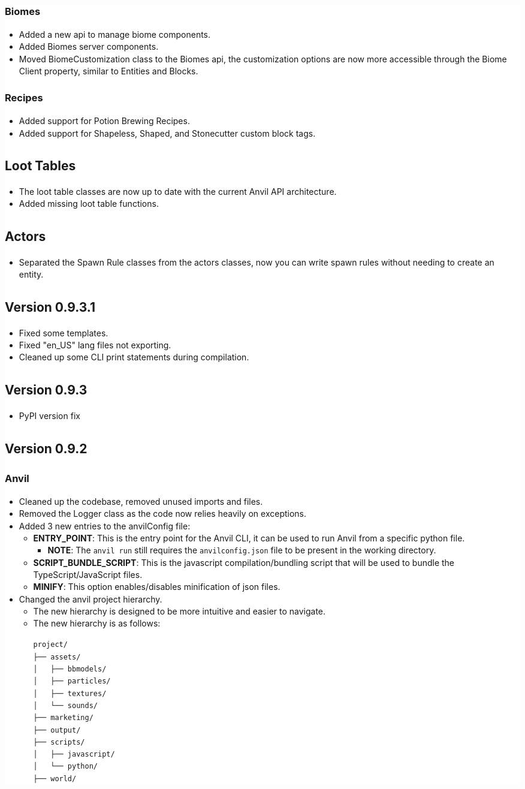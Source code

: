### Biomes

- Added a new api to manage biome components.
- Added Biomes server components.
- Moved BiomeCustomization class to the Biomes api, the customization options are now more accessible through the Biome Client property, similar to Entities and Blocks.

### Recipes

- Added support for Potion Brewing Recipes.
- Added support for Shapeless, Shaped, and Stonecutter custom block tags.

## Loot Tables

- The loot table classes are now up to date with the current Anvil API architecture.
- Added missing loot table functions.

## Actors

- Separated the Spawn Rule classes from the actors classes, now you can write spawn rules without needing to create an entity.

## Version 0.9.3.1

- Fixed some templates.
- Fixed "en_US" lang files not exporting.
- Cleaned up some CLI print statements during compilation.

## Version 0.9.3

- PyPI version fix

## Version 0.9.2

### Anvil

- Cleaned up the codebase, removed unused imports and files.
- Removed the Logger class as the code now relies heavily on exceptions.
- Added 3 new entries to the anvilConfig file:
  - **ENTRY_POINT**: This is the entry point for the Anvil CLI, it can be used to run Anvil from a specific python file.
    - **NOTE**: The `anvil run` still requires the `anvilconfig.json` file to be present in the working directory.
  - **SCRIPT_BUNDLE_SCRIPT**: This is the javascript compilation/bundling script that will be used to bundle the TypeScript/JavaScript files.
  - **MINIFY**: This option enables/disables minification of json files.
- Changed the anvil project hierarchy.
  - The new hierarchy is designed to be more intuitive and easier to navigate.
  - The new hierarchy is as follows:
    ```
    project/
    ├── assets/
    │   ├── bbmodels/
    │   ├── particles/
    │   ├── textures/
    │   └── sounds/
    ├── marketing/
    ├── output/
    ├── scripts/
    │   ├── javascript/
    │   └── python/
    ├── world/